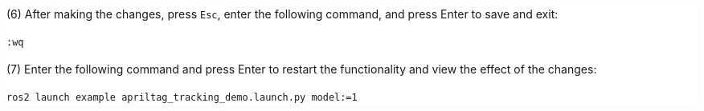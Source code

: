 (6) After making the changes, press `Esc`, enter the following command, and press Enter to save and exit:

```
:wq
```

(7) Enter the following command and press Enter to restart the functionality and view the effect of the changes:

```
ros2 launch example apriltag_tracking_demo.launch.py model:=1
```

